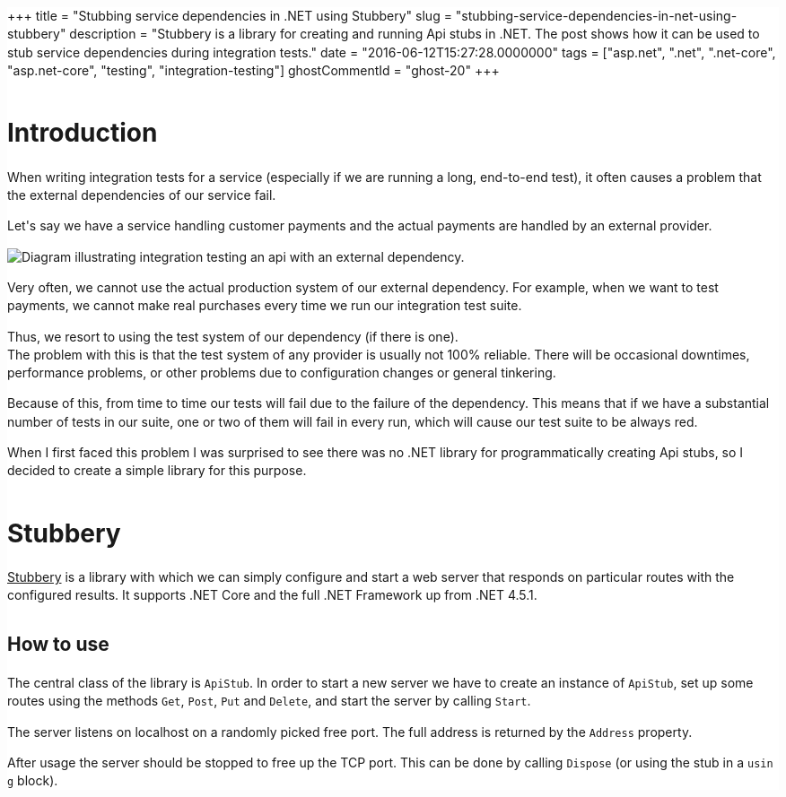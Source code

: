 +++
title = "Stubbing service dependencies in .NET using Stubbery"
slug = "stubbing-service-dependencies-in-net-using-stubbery"
description = "Stubbery is a library for creating and running Api stubs in .NET. The post shows how it can be used to stub service dependencies during integration tests."
date = "2016-06-12T15:27:28.0000000"
tags = ["asp.net", ".net", ".net-core", "asp.net-core", "testing", "integration-testing"]
ghostCommentId = "ghost-20"
+++

# Introduction

When writing integration tests for a service (especially if we are running a long, end-to-end test), it often causes a problem that the external dependencies of our service fail.

Let's say we have a service handling customer payments and the actual payments are handled by an external provider.

![Diagram illustrating integration testing an api with an external dependency.](/images/2016/06/payment-integration-test-1.png)

Very often, we cannot use the actual production system of our external dependency. For example, when we want to test payments, we cannot make real purchases every time we run our integration test suite.

Thus, we resort to using the test system of our dependency (if there is one).  
The problem with this is that the test system of any provider is usually not 100% reliable. There will be occasional downtimes, performance problems, or other problems due to configuration changes or general tinkering.

Because of this, from time to time our tests will fail due to the failure of the dependency.
This means that if we have a substantial number of tests in our suite, one or two of them will fail in every run, which will cause our test suite to be always red.

When I first faced this problem I was surprised to see there was no .NET library for programmatically creating Api stubs, so I decided to  create a simple library for this purpose.

# Stubbery

[Stubbery](http://markvincze.github.io/Stubbery/) is a library with which we can simply configure and start a web server that responds on particular routes with the configured results. It supports .NET Core and the full .NET Framework up from .NET 4.5.1.

## How to use

The central class of the library is `ApiStub`. In order to start a new server we have to create an instance of `ApiStub`, set up some routes using the methods `Get`, `Post`, `Put` and `Delete`, and start the server by calling `Start`.

The server listens on localhost on a randomly picked free port. The full address is returned by the `Address` property.

After usage the server should be stopped to free up the TCP port. This can be done by calling `Dispose` (or using the stub in a `using` block).

